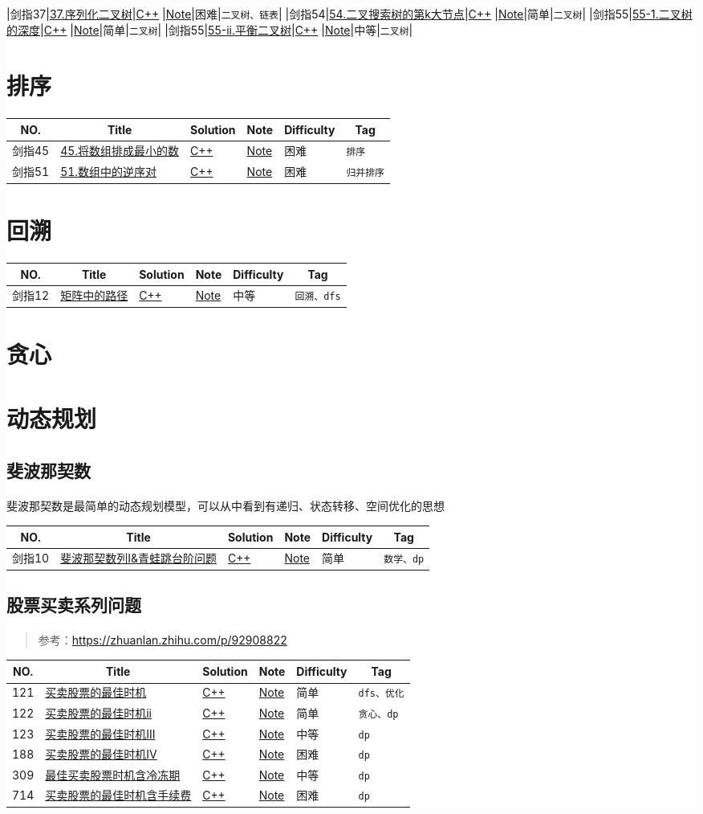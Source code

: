 |剑指37|[37.序列化二叉树](https://leetcode-cn.com/problems/xu-lie-hua-er-cha-shu-lcof/)|[C++](剑指offer/37.序列化二叉树/solution.h) |[Note](剑指offer/37.序列化二叉树)|困难|`二叉树、链表`|
|剑指54|[54.二叉搜索树的第k大节点](https://leetcode-cn.com/problems/er-cha-sou-suo-shu-de-di-kda-jie-dian-lcof/)|[C++](剑指offer/54.二叉搜索树的第k大节点/solution.h) |[Note](剑指offer/54.二叉搜索树的第k大节点)|简单|`二叉树`|
|剑指55|[55-1.二叉树的深度](https://leetcode-cn.com/problems/er-cha-shu-de-shen-du-lcof/)|[C++](剑指offer/55-1.二叉树的深度/solution.h) |[Note](剑指offer/55-1.二叉树的深度)|简单|`二叉树`|
|剑指55|[55-ii.平衡二叉树](https://leetcode-cn.com/problems/ping-heng-er-cha-shu-lcof/)|[C++](剑指offer/55-ii.平衡二叉树/solution.h) |[Note](剑指offer/55-ii.平衡二叉树)|中等|`二叉树`|



# 排序
|NO.|Title|Solution|Note|Difficulty|Tag|
|---|-----|--------|----|----------|---|
|剑指45|[45.将数组排成最小的数](https://leetcode-cn.com/problems/ba-shu-zu-pai-cheng-zui-xiao-de-shu-lcof/)|[C++](剑指offer/45.将数组排成最小的数/solution.h) |[Note](剑指offer/45.将数组排成最小的数)|困难|`排序`|
|剑指51|[51.数组中的逆序对](https://leetcode-cn.com/problems/shu-zu-zhong-de-ni-xu-dui-lcof/)|[C++](剑指offer/51.数组中的逆序对/solution.h) |[Note](剑指offer/51.数组中的逆序对)|困难|`归并排序`|

# 回溯
|NO.|Title|Solution|Note|Difficulty|Tag|
|---|-----|--------|----|----------|---|
|剑指12|[矩阵中的路径](https://leetcode-cn.com/problems/ju-zhen-zhong-de-lu-jing-lcof/)|[C++](剑指offer/12.矩阵中的路径/solution.h) |[Note](剑指offer/12.矩阵中的路径)|中等|`回溯、dfs`|

# 贪心

# 动态规划
## 斐波那契数
斐波那契数是最简单的动态规划模型，可以从中看到有递归、状态转移、空间优化的思想

|NO.|Title|Solution|Note|Difficulty|Tag|
|---|-----|--------|----|----------|---|
|剑指10|[斐波那契数列I&青蛙跳台阶问题](https://leetcode-cn.com/problems/fei-bo-na-qi-shu-lie-lcof/)|[C++](剑指offer/10.斐波那契数列I&青蛙跳台阶问题/solution.h) |[Note](剑指offer/10.斐波那契数列I&青蛙跳台阶问题)|简单|`数学、dp`|

## 股票买卖系列问题
> 参考：https://zhuanlan.zhihu.com/p/92908822

|NO.|Title|Solution|Note|Difficulty|Tag|
|---|-----|--------|----|----------|---|
|121|[买卖股票的最佳时机](https://leetcode-cn.com/problems/best-time-to-buy-and-sell-stock/)|[C++](121.best-time-to-buy-and-sell-stock/solution.h) |[Note](121.best-time-to-buy-and-sell-stock)|简单|`dfs、优化`|见[经典题型分类汇总-买卖股票问题](经典题型分类汇总.md)|
|122|[买卖股票的最佳时机ii](https://leetcode-cn.com/problems/best-time-to-buy-and-sell-stock-ii/)|[C++](122.best-time-to-buy-and-sell-stock-ii/solution.h) |[Note](3122.best-time-to-buy-and-sell-stock-ii)|简单|`贪心、dp`||
|123|[买卖股票的最佳时机III](https://leetcode-cn.com/problems/best-time-to-buy-and-sell-stock-iii/)|[C++](123.best-time-to-buy-and-sell-stock-iii/solution.h)|[Note](123.best-time-to-buy-and-sell-stock-iii)|中等|`dp`|
|188|[买卖股票的最佳时机IV](https://leetcode-cn.com/problems/combination-sum-iv/)|[C++](188.combination-sum-iv/solution.h)|[Note](188.combination-sum-iv)|困难|`dp`|
|309|[最佳买卖股票时机含冷冻期](https://leetcode-cn.com/problems/best-time-to-buy-and-sell-stock-with-cooldown/)|[C++](309.best-time-to-buy-and-sell-stock-with-cooldown/solution.h)|[Note](309.best-time-to-buy-and-sell-stock-with-cooldown)|中等|`dp`|
|714|[买卖股票的最佳时机含手续费](https://leetcode-cn.com/problems/best-time-to-buy-and-sell-stock-with-transaction-fee/)|[C++](714.best-time-to-buy-and-sell-stock-with-transaction-fee/solution.h)|[Note](714.best-time-to-buy-and-sell-stock-with-transaction-fee)|困难|`dp`|见[经典题型分类汇总-买卖股票问题](经典题型分类汇总.md)|
